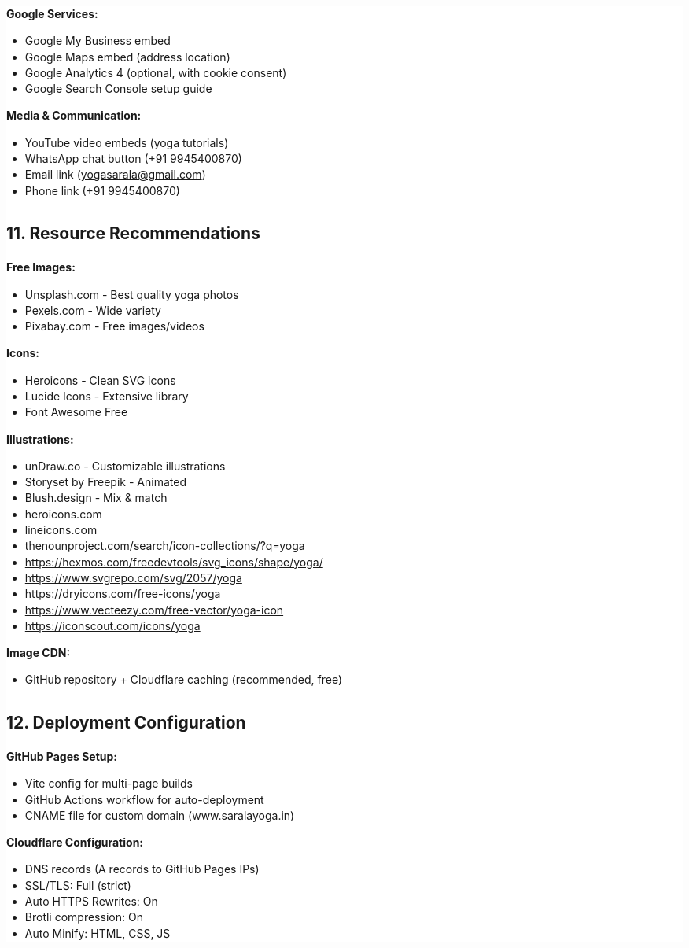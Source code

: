 **Google Services:**
- Google My Business embed
- Google Maps embed (address location)
- Google Analytics 4 (optional, with cookie consent)
- Google Search Console setup guide

**Media & Communication:**
- YouTube video embeds (yoga tutorials)
- WhatsApp chat button (+91 9945400870)
- Email link (yogasarala@gmail.com)
- Phone link (+91 9945400870)

## 11. Resource Recommendations

**Free Images:**
- Unsplash.com - Best quality yoga photos
- Pexels.com - Wide variety
- Pixabay.com - Free images/videos

**Icons:**
- Heroicons - Clean SVG icons
- Lucide Icons - Extensive library
- Font Awesome Free

**Illustrations:**
- unDraw.co - Customizable illustrations
- Storyset by Freepik - Animated
- Blush.design - Mix & match
- heroicons.com
- lineicons.com
- thenounproject.com/search/icon-collections/?q=yoga
- https://hexmos.com/freedevtools/svg_icons/shape/yoga/
- https://www.svgrepo.com/svg/2057/yoga
- https://dryicons.com/free-icons/yoga
- https://www.vecteezy.com/free-vector/yoga-icon
- https://iconscout.com/icons/yoga

**Image CDN:**
- GitHub repository + Cloudflare caching (recommended, free)

## 12. Deployment Configuration

**GitHub Pages Setup:**
- Vite config for multi-page builds
- GitHub Actions workflow for auto-deployment
- CNAME file for custom domain (www.saralayoga.in)

**Cloudflare Configuration:**
- DNS records (A records to GitHub Pages IPs)
- SSL/TLS: Full (strict)
- Auto HTTPS Rewrites: On
- Brotli compression: On
- Auto Minify: HTML, CSS, JS
